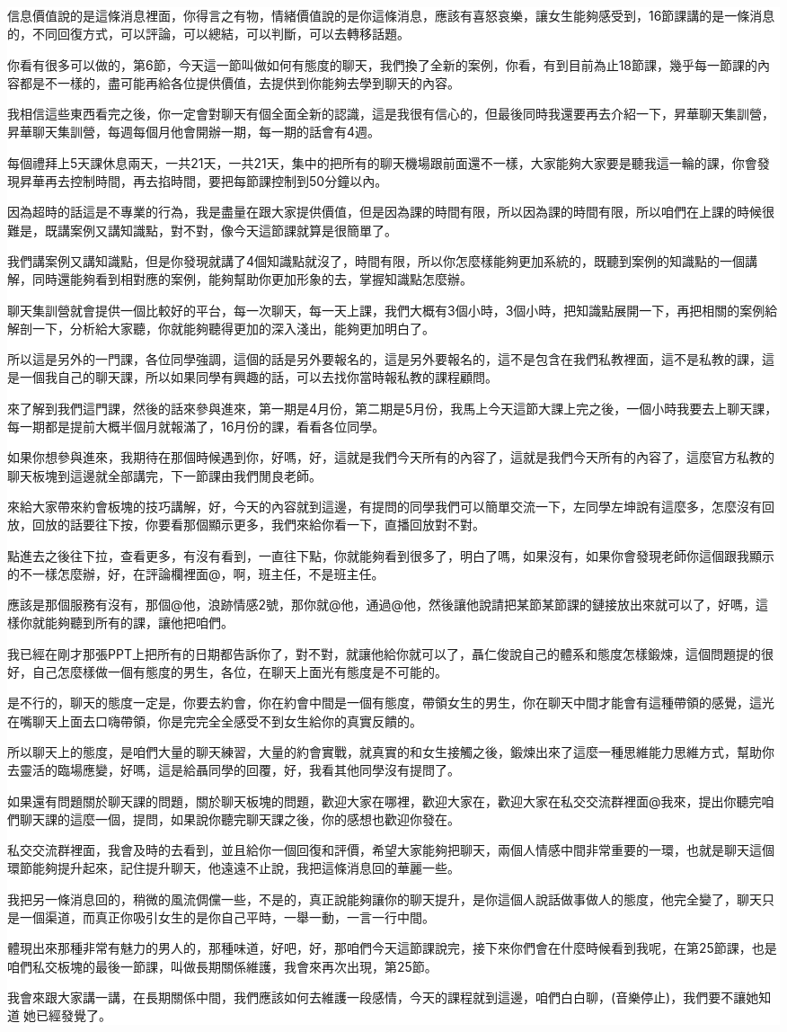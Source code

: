 信息價值說的是這條消息裡面，你得言之有物，情緒價值說的是你這條消息，應該有喜怒哀樂，讓女生能夠感受到，16節課講的是一條消息的，不同回復方式，可以評論，可以總結，可以判斷，可以去轉移話題。

你看有很多可以做的，第6節，今天這一節叫做如何有態度的聊天，我們換了全新的案例，你看，有到目前為止18節課，幾乎每一節課的內容都是不一樣的，盡可能再給各位提供價值，去提供到你能夠去學到聊天的內容。

我相信這些東西看完之後，你一定會對聊天有個全面全新的認識，這是我很有信心的，但最後同時我還要再去介紹一下，昇華聊天集訓營，昇華聊天集訓營，每週每個月他會開辦一期，每一期的話會有4週。

每個禮拜上5天課休息兩天，一共21天，一共21天，集中的把所有的聊天機場跟前面還不一樣，大家能夠大家要是聽我這一輪的課，你會發現昇華再去控制時間，再去掐時間，要把每節課控制到50分鐘以內。

因為超時的話這是不專業的行為，我是盡量在跟大家提供價值，但是因為課的時間有限，所以因為課的時間有限，所以咱們在上課的時候很難是，既講案例又講知識點，對不對，像今天這節課就算是很簡單了。

我們講案例又講知識點，但是你發現就講了4個知識點就沒了，時間有限，所以你怎麼樣能夠更加系統的，既聽到案例的知識點的一個講解，同時還能夠看到相對應的案例，能夠幫助你更加形象的去，掌握知識點怎麼辦。

聊天集訓營就會提供一個比較好的平台，每一次聊天，每一天上課，我們大概有3個小時，3個小時，把知識點展開一下，再把相關的案例給解剖一下，分析給大家聽，你就能夠聽得更加的深入淺出，能夠更加明白了。

所以這是另外的一門課，各位同學強調，這個的話是另外要報名的，這是另外要報名的，這不是包含在我們私教裡面，這不是私教的課，這是一個我自己的聊天課，所以如果同學有興趣的話，可以去找你當時報私教的課程顧問。

來了解到我們這門課，然後的話來參與進來，第一期是4月份，第二期是5月份，我馬上今天這節大課上完之後，一個小時我要去上聊天課，每一期都是提前大概半個月就報滿了，16月份的課，看看各位同學。

如果你想參與進來，我期待在那個時候遇到你，好嗎，好，這就是我們今天所有的內容了，這就是我們今天所有的內容了，這麼官方私教的聊天板塊到這邊就全部講完，下一節課由我們閒良老師。

來給大家帶來約會板塊的技巧講解，好，今天的內容就到這邊，有提問的同學我們可以簡單交流一下，左同學左坤說有這麼多，怎麼沒有回放，回放的話要往下按，你要看那個顯示更多，我們來給你看一下，直播回放對不對。

點進去之後往下拉，查看更多，有沒有看到，一直往下點，你就能夠看到很多了，明白了嗎，如果沒有，如果你會發現老師你這個跟我顯示的不一樣怎麼辦，好，在評論欄裡面@，啊，班主任，不是班主任。

應該是那個服務有沒有，那個@他，浪跡情感2號，那你就@他，通過@他，然後讓他說請把某節某節課的鏈接放出來就可以了，好嗎，這樣你就能夠聽到所有的課，讓他把咱們。

我已經在剛才那張PPT上把所有的日期都告訴你了，對不對，就讓他給你就可以了，聶仁俊說自己的體系和態度怎樣鍛煉，這個問題提的很好，自己怎麼樣做一個有態度的男生，各位，在聊天上面光有態度是不可能的。

是不行的，聊天的態度一定是，你要去約會，你在約會中間是一個有態度，帶領女生的男生，你在聊天中間才能會有這種帶領的感覺，這光在嘴聊天上面去口嗨帶領，你是完完全全感受不到女生給你的真實反饋的。

所以聊天上的態度，是咱們大量的聊天練習，大量的約會實戰，就真實的和女生接觸之後，鍛煉出來了這麼一種思維能力思維方式，幫助你去靈活的臨場應變，好嗎，這是給聶同學的回覆，好，我看其他同學沒有提問了。

如果還有問題關於聊天課的問題，關於聊天板塊的問題，歡迎大家在哪裡，歡迎大家在，歡迎大家在私交交流群裡面@我來，提出你聽完咱們聊天課的這麼一個，提問，如果說你聽完聊天課之後，你的感想也歡迎你發在。

私交交流群裡面，我會及時的去看到，並且給你一個回復和評價，希望大家能夠把聊天，兩個人情感中間非常重要的一環，也就是聊天這個環節能夠提升起來，記住提升聊天，他遠遠不止說，我把這條消息回的華麗一些。

我把另一條消息回的，稍微的風流倜儻一些，不是的，真正說能夠讓你的聊天提升，是你這個人說話做事做人的態度，他完全變了，聊天只是一個渠道，而真正你吸引女生的是你自己平時，一舉一動，一言一行中間。

體現出來那種非常有魅力的男人的，那種味道，好吧，好，那咱們今天這節課說完，接下來你們會在什麼時候看到我呢，在第25節課，也是咱們私交板塊的最後一節課，叫做長期關係維護，我會來再次出現，第25節。

我會來跟大家講一講，在長期關係中間，我們應該如何去維護一段感情，今天的課程就到這邊，咱們白白聊，(音樂停止)，我們要不讓她知道 她已經發覺了。

